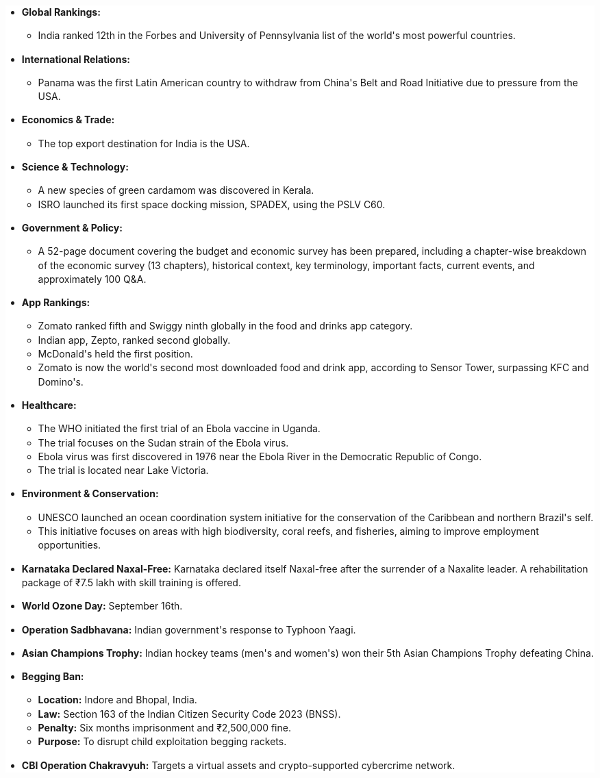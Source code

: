 * **Global Rankings:**
    - India ranked 12th in the Forbes and University of Pennsylvania list of the world's most powerful countries.

* **International Relations:**
    - Panama was the first Latin American country to withdraw from China's Belt and Road Initiative due to pressure from the USA.

* **Economics & Trade:**
    - The top export destination for India is the USA.

* **Science & Technology:**
    - A new species of green cardamom was discovered in Kerala.
    - ISRO launched its first space docking mission, SPADEX, using the PSLV C60.

* **Government & Policy:**
   - A 52-page document covering the budget and economic survey has been prepared, including a chapter-wise breakdown of the economic survey (13 chapters), historical context, key terminology, important facts, current events, and approximately 100 Q&A.

* **App Rankings:**
    - Zomato ranked fifth and Swiggy ninth globally in the food and drinks app category.
    - Indian app, Zepto, ranked second globally.
    - McDonald's held the first position.
    - Zomato is now the world's second most downloaded food and drink app, according to Sensor Tower, surpassing KFC and Domino's.

* **Healthcare:**
    - The WHO initiated the first trial of an Ebola vaccine in Uganda.
    - The trial focuses on the Sudan strain of the Ebola virus.
    - Ebola virus was first discovered in 1976 near the Ebola River in the Democratic Republic of Congo.
    - The trial is located near Lake Victoria.

* **Environment & Conservation:**
    - UNESCO launched an ocean coordination system initiative for the conservation of the Caribbean and northern Brazil's self.
    - This initiative focuses on areas with high biodiversity, coral reefs, and fisheries, aiming to improve employment opportunities.
* **Karnataka Declared Naxal-Free:** Karnataka declared itself Naxal-free after the surrender of a Naxalite leader. A rehabilitation package of ₹7.5 lakh with skill training is offered.

* **World Ozone Day:** September 16th.

* **Operation Sadbhavana:** Indian government's response to Typhoon Yaagi.

* **Asian Champions Trophy:** Indian hockey teams (men's and women's) won their 5th Asian Champions Trophy defeating China.

* **Begging Ban:**
    *   **Location:** Indore and Bhopal, India.
    *   **Law:** Section 163 of the Indian Citizen Security Code 2023 (BNSS).
    *   **Penalty:** Six months imprisonment and ₹2,500,000 fine.
    *   **Purpose:** To disrupt child exploitation begging rackets.

* **CBI Operation Chakravyuh:** Targets a virtual assets and crypto-supported cybercrime network.
